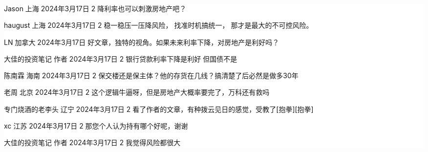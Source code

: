 Jason
上海
2024年3月17日
2
降利率也可以刺激房地产吧？

haugust
上海
2024年3月17日
2
稳一稳压一压降风险，
找准时机搞统一，
那才是最大的不可控风险。

LN
加拿大
2024年3月17日
好文章，独特的视角。如果未来利率下降，对房地产是利好吗？

大佳的投资笔记
作者
2024年3月17日
2
银行贷款利率下降是利好 但国债不是

陈南霖
海南
2024年3月17日
2
保交楼还是保主体？他的存货在几线？搞清楚了后必然是做多30年

老周
北京
2024年3月17日
2
这个逻辑牛逼呀，但是房地产大概率要完了，万科还有救吗

专门烧酒的老李头
辽宁
2024年3月17日
2
看了作者的文章，有种拨云见日的感觉，受教了[抱拳][抱拳]

xc
江苏
2024年3月17日
2
那您个人认为持有哪个好呢，谢谢

大佳的投资笔记
作者
2024年3月17日
2
我觉得风险都很大

